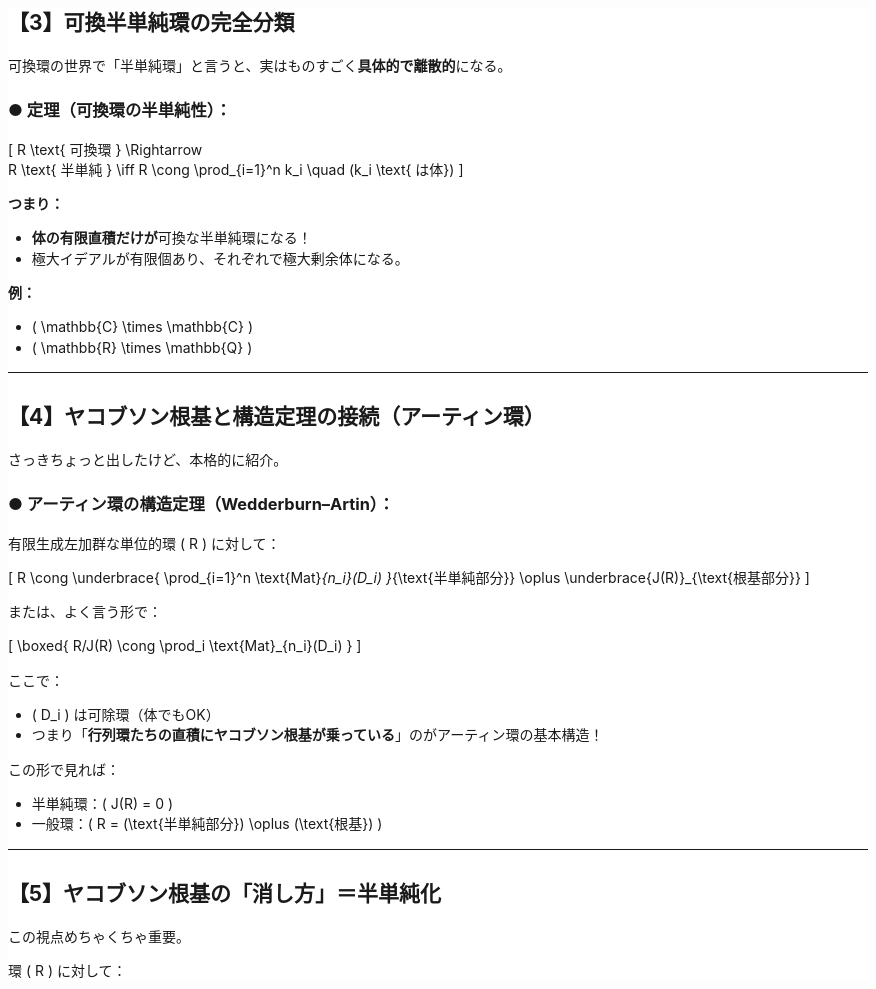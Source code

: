 
## 【3】可換半単純環の完全分類

可換環の世界で「半単純環」と言うと、実はものすごく**具体的で離散的**になる。

### ● 定理（可換環の半単純性）：
\[
R \text{ 可換環 } \Rightarrow  
R \text{ 半単純 } \iff R \cong \prod_{i=1}^n k_i \quad (k_i \text{ は体})
\]

**つまり：**
- **体の有限直積だけが**可換な半単純環になる！
- 極大イデアルが有限個あり、それぞれで極大剰余体になる。

**例：**
- \( \mathbb{C} \times \mathbb{C} \)
- \( \mathbb{R} \times \mathbb{Q} \)

---

## 【4】ヤコブソン根基と構造定理の接続（アーティン環）

さっきちょっと出したけど、本格的に紹介。

### ● アーティン環の構造定理（Wedderburn–Artin）：

有限生成左加群な単位的環 \( R \) に対して：

\[
R \cong \underbrace{ \prod_{i=1}^n \text{Mat}_{n_i}(D_i) }_{\text{半単純部分}} \oplus \underbrace{J(R)}_{\text{根基部分}}
\]

または、よく言う形で：

\[
\boxed{ R/J(R) \cong \prod_i \text{Mat}_{n_i}(D_i) }
\]

ここで：
- \( D_i \) は可除環（体でもOK）
- つまり「**行列環たちの直積にヤコブソン根基が乗っている**」のがアーティン環の基本構造！

この形で見れば：
- 半単純環：\( J(R) = 0 \)
- 一般環：\( R = (\text{半単純部分}) \oplus (\text{根基}) \)

---

## 【5】ヤコブソン根基の「消し方」＝半単純化

この視点めちゃくちゃ重要。

環 \( R \) に対して：
